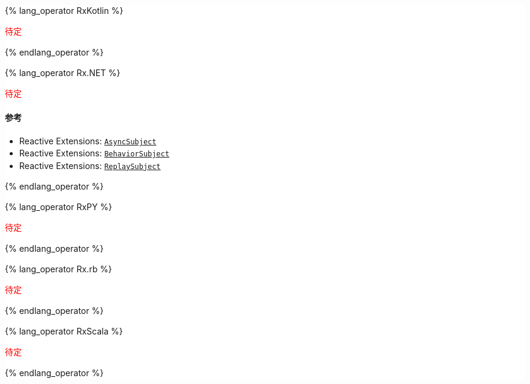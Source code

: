   {% lang_operator RxKotlin %}
    <p>
     <span style="color:#f00">待定</span>
    </p>
  {% endlang_operator %}

  {% lang_operator Rx.NET %}
    <p>
     <span style="color:#f00">待定</span>
    </p>
    <h4>参考</h4>
    <ul>
     <li>Reactive Extensions: <a href="http://msdn.microsoft.com/en-us/library/hh229363.aspx"><code>AsyncSubject</code></a></li>
     <li>Reactive Extensions: <a href="http://msdn.microsoft.com/en-us/library/hh211949.aspx"><code>BehaviorSubject</code></a></li>
     <li>Reactive Extensions: <a href="http://msdn.microsoft.com/en-us/library/hh211810.aspx"><code>ReplaySubject</code></a></li>
    </ul>
  {% endlang_operator %}

  {% lang_operator RxPY %}
    <p>
     <span style="color:#f00">待定</span>
    </p>
  {% endlang_operator %}

  {% lang_operator Rx.rb %}
    <p>
     <span style="color:#f00">待定</span>
    </p>
  {% endlang_operator %}

  {% lang_operator RxScala %}
    <p>
     <span style="color:#f00">待定</span>
    </p>
  {% endlang_operator %}

</div>
